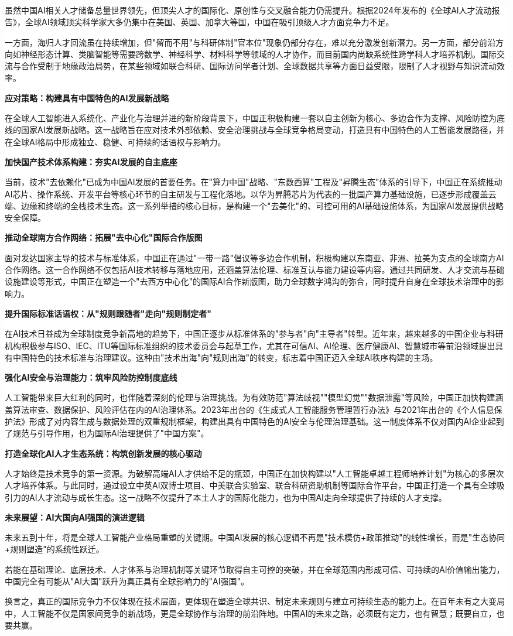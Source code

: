 虽然中国AI相关人才储备总量世界领先，但顶尖人才的国际化、原创性与交叉融合能力仍需提升。根据2024年发布的《全球AI人才流动报告》，全球AI领域顶尖科学家大多仍集中在美国、英国、加拿大等国，中国在吸引顶级人才方面竞争力不足。

一方面，海归人才回流虽在持续增加，但"留而不用"与科研体制"官本位"现象仍部分存在，难以充分激发创新潜力。另一方面，部分前沿方向如神经形态计算、类脑智能等需要跨数学、神经科学、材料科学等领域的人才协作，而目前国内尚缺系统性跨学科人才培养机制。国际交流与合作受制于地缘政治局势，在某些领域如联合科研、国际访问学者计划、全球数据共享等方面日益受限，限制了人才视野与知识流动效率。

**应对策略：构建具有中国特色的AI发展新战略**

在全球人工智能进入系统化、产业化与治理并进的新阶段背景下，中国正积极构建一套以自主创新为核心、多边合作为支撑、风险防控为底线的国家AI发展新战略。这一战略旨在应对技术外部依赖、安全治理挑战与全球竞争格局变动，打造具有中国特色的人工智能发展路径，并在全球AI格局中形成独立、稳健、可持续的话语权与影响力。

**加快国产技术体系构建：夯实AI发展的自主底座**

当前，技术"去依赖化"已成为中国AI发展的首要任务。在"算力中国"战略、"东数西算"工程及"昇腾生态"体系的引导下，中国正在系统推动AI芯片、操作系统、开发平台等核心环节的自主研发与工程化落地。以华为昇腾芯片为代表的一批国产算力基础设施，已逐步形成覆盖云端、边缘和终端的全栈技术生态。这一系列举措的核心目标，是构建一个"去美化"的、可控可用的AI基础设施体系，为国家AI发展提供战略安全保障。

**推动全球南方合作网络：拓展"去中心化"国际合作版图**

面对发达国家主导的技术与标准体系，中国正在通过"一带一路"倡议等多边合作机制，积极构建以东南亚、非洲、拉美为支点的全球南方AI合作网络。这一合作网络不仅包括AI技术转移与落地应用，还涵盖算法伦理、标准互认与能力建设等内容。通过共同研发、人才交流与基础设施建设等形式，中国正在塑造一个"去西方中心化"的国际AI合作新版图，助力全球数字鸿沟的弥合，同时提升自身在全球技术治理中的影响力。

**提升国际标准话语权：从"规则跟随者"走向"规则制定者"**

在AI技术日益成为全球制度竞争新高地的趋势下，中国正逐步从标准体系的"参与者"向"主导者"转型。近年来，越来越多的中国企业与科研机构积极参与ISO、IEC、ITU等国际标准组织的技术委员会与起草工作，尤其在可信AI、AI伦理、医疗健康AI、智慧城市等前沿领域提出具有中国特色的技术标准与治理建议。这种由"技术出海"向"规则出海"的转变，标志着中国正迈入全球AI秩序构建的主场。

**强化AI安全与治理能力：筑牢风险防控制度底线**

人工智能带来巨大红利的同时，也伴随着深刻的伦理与治理挑战。为有效防范"算法歧视""模型幻觉""数据泄露"等风险，中国正加快构建涵盖算法审查、数据保护、风险评估在内的AI治理体系。2023年出台的《生成式人工智能服务管理暂行办法》与2021年出台的《个人信息保护法》形成了对内容生成与数据处理的双重规制框架，构建出具有中国特色的AI安全与伦理治理基础。这一制度体系不仅对国内AI企业起到了规范与引导作用，也为国际AI治理提供了"中国方案"。

**打造全球化AI人才生态系统：构筑创新发展的核心驱动**

人才始终是技术竞争的第一资源。为破解高端AI人才供给不足的瓶颈，中国正在加快构建以"人工智能卓越工程师培养计划"为核心的多层次人才培养体系。与此同时，通过设立中英AI双博士项目、中美联合实验室、联合科研资助机制等国际合作平台，中国正打造一个具有全球吸引力的AI人才流动与成长生态。这一战略不仅提升了本土人才的国际化能力，也为中国AI走向全球提供了持续的人才支撑。

**未来展望：AI大国向AI强国的演进逻辑**

未来五到十年，将是全球人工智能产业格局重塑的关键期。中国AI发展的核心逻辑不再是"技术模仿+政策推动"的线性增长，而是"生态协同+规则塑造"的系统性跃迁。

若能在基础理论、底层技术、人才体系与治理机制等关键环节取得自主可控的突破，并在全球范围内形成可信、可持续的AI价值输出能力，中国完全有可能从"AI大国"跃升为真正具有全球影响力的"AI强国"。

换言之，真正的国际竞争力不仅体现在技术层面，更体现在塑造全球共识、制定未来规则与建立可持续生态的能力上。在百年未有之大变局中，人工智能不仅是国家间竞争的新战场，更是全球协作与治理的前沿阵地。中国AI的未来之路，必须既有定力，也有智慧；既要自立，也要共赢。
